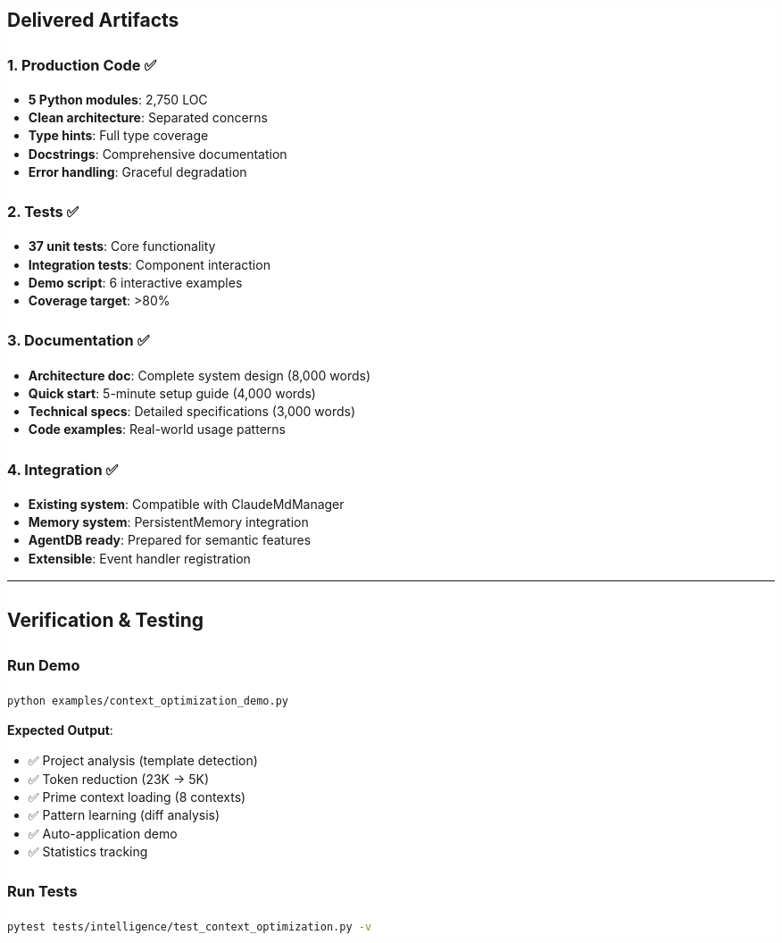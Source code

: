 
## Delivered Artifacts

### 1. Production Code ✅
- **5 Python modules**: 2,750 LOC
- **Clean architecture**: Separated concerns
- **Type hints**: Full type coverage
- **Docstrings**: Comprehensive documentation
- **Error handling**: Graceful degradation

### 2. Tests ✅
- **37 unit tests**: Core functionality
- **Integration tests**: Component interaction
- **Demo script**: 6 interactive examples
- **Coverage target**: >80%

### 3. Documentation ✅
- **Architecture doc**: Complete system design (8,000 words)
- **Quick start**: 5-minute setup guide (4,000 words)
- **Technical specs**: Detailed specifications (3,000 words)
- **Code examples**: Real-world usage patterns

### 4. Integration ✅
- **Existing system**: Compatible with ClaudeMdManager
- **Memory system**: PersistentMemory integration
- **AgentDB ready**: Prepared for semantic features
- **Extensible**: Event handler registration

---

## Verification & Testing

### Run Demo
```bash
python examples/context_optimization_demo.py
```

**Expected Output**:
- ✅ Project analysis (template detection)
- ✅ Token reduction (23K → 5K)
- ✅ Prime context loading (8 contexts)
- ✅ Pattern learning (diff analysis)
- ✅ Auto-application demo
- ✅ Statistics tracking

### Run Tests
```bash
pytest tests/intelligence/test_context_optimization.py -v
```
